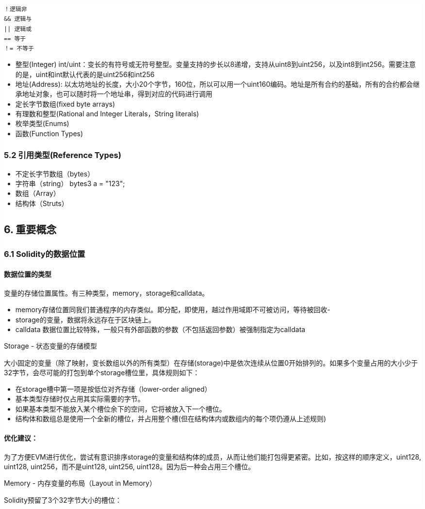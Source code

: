     ！逻辑非
    && 逻辑与
    || 逻辑或
    == 等于
    ！= 不等于

- 整型(Integer)
  int/uint：变长的有符号或无符号整型。变量支持的步长以8递增，支持从uint8到uint256，以及int8到int256。需要注意的是，uint和int默认代表的是uint256和int256
- 地址(Address):
  以太坊地址的长度，大小20个字节，160位，所以可以用一个uint160编码。地址是所有合约的基础，所有的合约都会继承地址对象，也可以随时将一个地址串，得到对应的代码进行调用
- 定长字节数组(fixed byte arrays)
- 有理数和整型(Rational and Integer Literals，String literals)
- 枚举类型(Enums)
- 函数(Function Types)

### 5.2 引用类型(Reference Types)

- 不定长字节数组（bytes）
- 字符串（string）
      bytes3 a = "123";
- 数组（Array）
- 结构体（Struts）

## 6. 重要概念

### 6.1 Solidity的数据位置

#### 数据位置的类型

变量的存储位置属性。有三种类型，memory，storage和calldata。

- memory存储位置同我们普通程序的内存类似。即分配，即使用，越过作用域即不可被访问，等待被回收-
- storage的变量，数据将永远存在于区块链上。
- calldata 数据位置比较特殊，一般只有外部函数的参数（不包括返回参数）被强制指定为calldata

Storage - 状态变量的存储模型

大小固定的变量（除了映射，变长数组以外的所有类型）在存储(storage)中是依次连续从位置0开始排列的。如果多个变量占用的大小少于32字节，会尽可能的打包到单个storage槽位里，具体规则如下：

- 在storage槽中第一项是按低位对齐存储（lower-order aligned）
- 基本类型存储时仅占用其实际需要的字节。
- 如果基本类型不能放入某个槽位余下的空间，它将被放入下一个槽位。
- 结构体和数组总是使用一个全新的槽位，并占用整个槽(但在结构体内或数组内的每个项仍遵从上述规则)



#### 优化建议：

为了方便EVM进行优化，尝试有意识排序storage的变量和结构体的成员，从而让他们能打包得更紧密。比如，按这样的顺序定义，uint128, uint128, uint256，而不是uint128, uint256, uint128。因为后一种会占用三个槽位。

Memory - 内存变量的布局（Layout in Memory）

Solidity预留了3个32字节大小的槽位：

